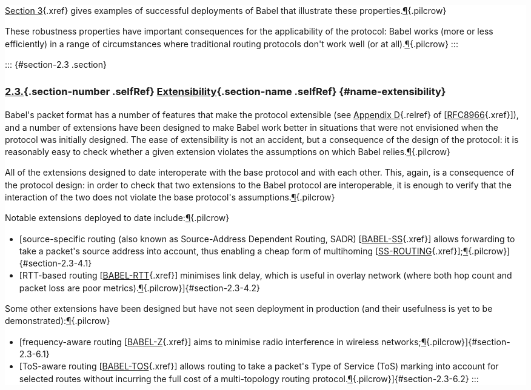 [Section 3](#successful){.xref} gives examples of successful deployments
of Babel that illustrate these properties.[¶](#section-2.2-7){.pilcrow}

These robustness properties have important consequences for the
applicability of the protocol: Babel works (more or less efficiently) in
a range of circumstances where traditional routing protocols don\'t work
well (or at all).[¶](#section-2.2-8){.pilcrow}
:::

::: {#section-2.3 .section}
### [2.3.](#section-2.3){.section-number .selfRef} [Extensibility](#name-extensibility){.section-name .selfRef} {#name-extensibility}

Babel\'s packet format has a number of features that make the protocol
extensible (see [Appendix
D](https://www.rfc-editor.org/rfc/rfc8966#appendix-D){.relref} of
\[[RFC8966](#RFC8966){.xref}\]), and a number of extensions have been
designed to make Babel work better in situations that were not
envisioned when the protocol was initially designed. The ease of
extensibility is not an accident, but a consequence of the design of the
protocol: it is reasonably easy to check whether a given extension
violates the assumptions on which Babel
relies.[¶](#section-2.3-1){.pilcrow}

All of the extensions designed to date interoperate with the base
protocol and with each other. This, again, is a consequence of the
protocol design: in order to check that two extensions to the Babel
protocol are interoperable, it is enough to verify that the interaction
of the two does not violate the base protocol\'s
assumptions.[¶](#section-2.3-2){.pilcrow}

Notable extensions deployed to date
include:[¶](#section-2.3-3){.pilcrow}

-   [source-specific routing (also known as Source-Address Dependent
    Routing, SADR)
    \[[BABEL-SS](#I-D.ietf-babel-source-specific){.xref}\] allows
    forwarding to take a packet\'s source address into account, thus
    enabling a cheap form of multihoming
    \[[SS-ROUTING](#SS-ROUTING){.xref}\];[¶](#section-2.3-4.1){.pilcrow}]{#section-2.3-4.1}
-   [RTT-based routing
    \[[BABEL-RTT](#I-D.jonglez-babel-rtt-extension){.xref}\] minimises
    link delay, which is useful in overlay network (where both hop count
    and packet loss are poor
    metrics).[¶](#section-2.3-4.2){.pilcrow}]{#section-2.3-4.2}

Some other extensions have been designed but have not seen deployment in
production (and their usefulness is yet to be
demonstrated):[¶](#section-2.3-5){.pilcrow}

-   [frequency-aware routing
    \[[BABEL-Z](#I-D.chroboczek-babel-diversity-routing){.xref}\] aims
    to minimise radio interference in wireless
    networks;[¶](#section-2.3-6.1){.pilcrow}]{#section-2.3-6.1}
-   [ToS-aware routing
    \[[BABEL-TOS](#I-D.chouasne-babel-tos-specific){.xref}\] allows
    routing to take a packet\'s Type of Service (ToS) marking into
    account for selected routes without incurring the full cost of a
    multi-topology routing
    protocol.[¶](#section-2.3-6.2){.pilcrow}]{#section-2.3-6.2}
:::

